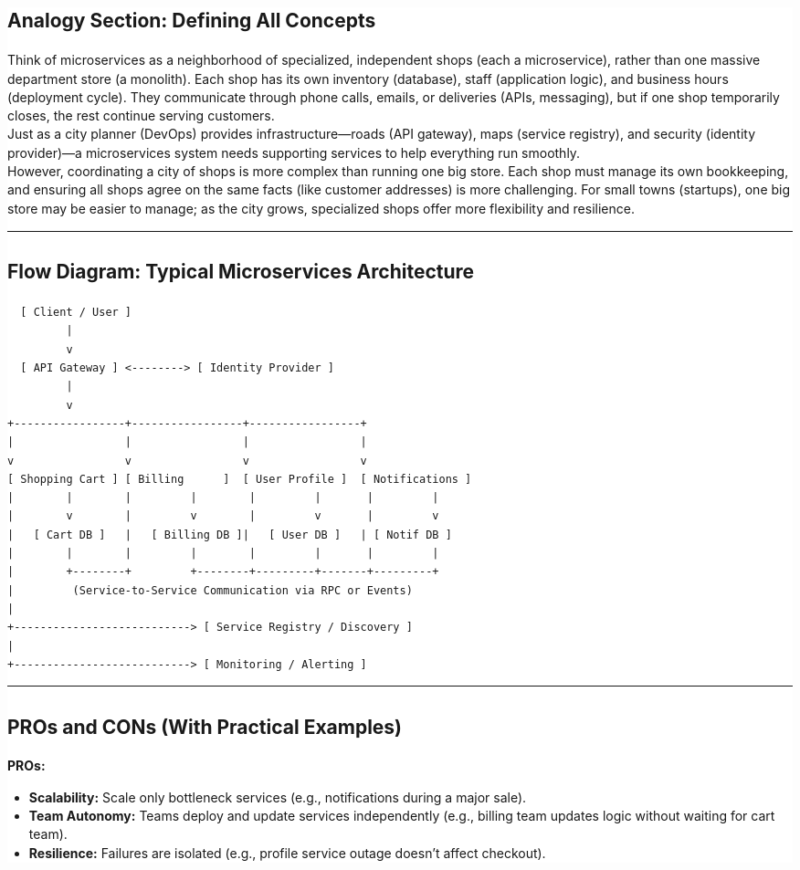 ## Analogy Section: Defining All Concepts

Think of microservices as a neighborhood of specialized, independent shops (each a microservice), rather than one massive department store (a monolith). Each shop has its own inventory (database), staff (application logic), and business hours (deployment cycle). They communicate through phone calls, emails, or deliveries (APIs, messaging), but if one shop temporarily closes, the rest continue serving customers.  
Just as a city planner (DevOps) provides infrastructure—roads (API gateway), maps (service registry), and security (identity provider)—a microservices system needs supporting services to help everything run smoothly.  
However, coordinating a city of shops is more complex than running one big store. Each shop must manage its own bookkeeping, and ensuring all shops agree on the same facts (like customer addresses) is more challenging. For small towns (startups), one big store may be easier to manage; as the city grows, specialized shops offer more flexibility and resilience.

---

## Flow Diagram: Typical Microservices Architecture

```plaintext
  [ Client / User ]
         |
         v
  [ API Gateway ] <--------> [ Identity Provider ]
         |
         v
+-----------------+-----------------+-----------------+
|                 |                 |                 |
v                 v                 v                 v
[ Shopping Cart ] [ Billing      ]  [ User Profile ]  [ Notifications ]
|        |        |         |        |         |       |         |
|        v        |         v        |         v       |         v
|   [ Cart DB ]   |   [ Billing DB ]|   [ User DB ]   | [ Notif DB ]
|        |        |         |        |         |       |         |
|        +--------+         +--------+---------+-------+---------+
|         (Service-to-Service Communication via RPC or Events)
|
+---------------------------> [ Service Registry / Discovery ]
|
+---------------------------> [ Monitoring / Alerting ]
```

---

## PROs and CONs (With Practical Examples)

**PROs:**
- **Scalability:** Scale only bottleneck services (e.g., notifications during a major sale).
- **Team Autonomy:** Teams deploy and update services independently (e.g., billing team updates logic without waiting for cart team).
- **Resilience:** Failures are isolated (e.g., profile service outage doesn’t affect checkout).
